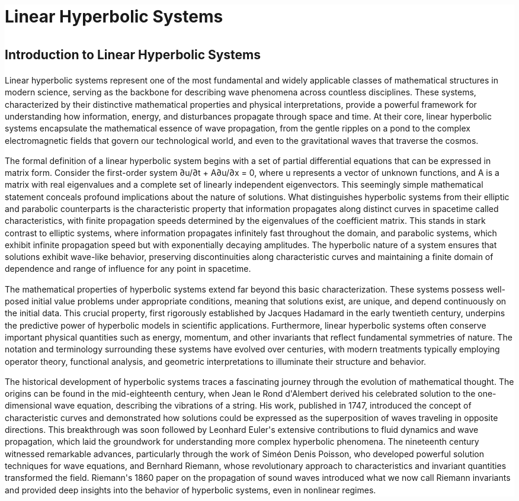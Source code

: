 
# Linear Hyperbolic Systems

## Introduction to Linear Hyperbolic Systems

Linear hyperbolic systems represent one of the most fundamental and widely applicable classes of mathematical structures in modern science, serving as the backbone for describing wave phenomena across countless disciplines. These systems, characterized by their distinctive mathematical properties and physical interpretations, provide a powerful framework for understanding how information, energy, and disturbances propagate through space and time. At their core, linear hyperbolic systems encapsulate the mathematical essence of wave propagation, from the gentle ripples on a pond to the complex electromagnetic fields that govern our technological world, and even to the gravitational waves that traverse the cosmos.

The formal definition of a linear hyperbolic system begins with a set of partial differential equations that can be expressed in matrix form. Consider the first-order system ∂u/∂t + A∂u/∂x = 0, where u represents a vector of unknown functions, and A is a matrix with real eigenvalues and a complete set of linearly independent eigenvectors. This seemingly simple mathematical statement conceals profound implications about the nature of solutions. What distinguishes hyperbolic systems from their elliptic and parabolic counterparts is the characteristic property that information propagates along distinct curves in spacetime called characteristics, with finite propagation speeds determined by the eigenvalues of the coefficient matrix. This stands in stark contrast to elliptic systems, where information propagates infinitely fast throughout the domain, and parabolic systems, which exhibit infinite propagation speed but with exponentially decaying amplitudes. The hyperbolic nature of a system ensures that solutions exhibit wave-like behavior, preserving discontinuities along characteristic curves and maintaining a finite domain of dependence and range of influence for any point in spacetime.

The mathematical properties of hyperbolic systems extend far beyond this basic characterization. These systems possess well-posed initial value problems under appropriate conditions, meaning that solutions exist, are unique, and depend continuously on the initial data. This crucial property, first rigorously established by Jacques Hadamard in the early twentieth century, underpins the predictive power of hyperbolic models in scientific applications. Furthermore, linear hyperbolic systems often conserve important physical quantities such as energy, momentum, and other invariants that reflect fundamental symmetries of nature. The notation and terminology surrounding these systems have evolved over centuries, with modern treatments typically employing operator theory, functional analysis, and geometric interpretations to illuminate their structure and behavior.

The historical development of hyperbolic systems traces a fascinating journey through the evolution of mathematical thought. The origins can be found in the mid-eighteenth century, when Jean le Rond d'Alembert derived his celebrated solution to the one-dimensional wave equation, describing the vibrations of a string. His work, published in 1747, introduced the concept of characteristic curves and demonstrated how solutions could be expressed as the superposition of waves traveling in opposite directions. This breakthrough was soon followed by Leonhard Euler's extensive contributions to fluid dynamics and wave propagation, which laid the groundwork for understanding more complex hyperbolic phenomena. The nineteenth century witnessed remarkable advances, particularly through the work of Siméon Denis Poisson, who developed powerful solution techniques for wave equations, and Bernhard Riemann, whose revolutionary approach to characteristics and invariant quantities transformed the field. Riemann's 1860 paper on the propagation of sound waves introduced what we now call Riemann invariants and provided deep insights into the behavior of hyperbolic systems, even in nonlinear regimes.
